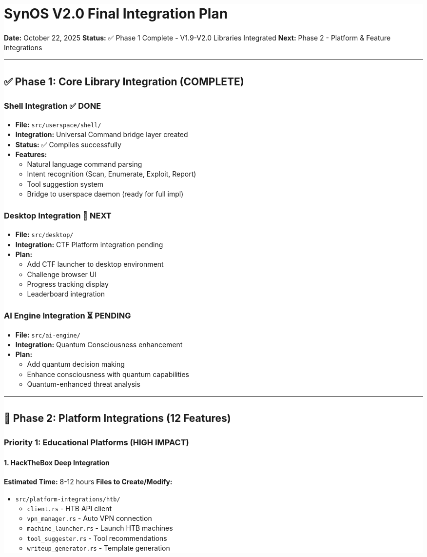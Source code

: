 # SynOS V2.0 Final Integration Plan

**Date:** October 22, 2025
**Status:** ✅ Phase 1 Complete - V1.9-V2.0 Libraries Integrated
**Next:** Phase 2 - Platform & Feature Integrations

---

## ✅ Phase 1: Core Library Integration (COMPLETE)

### Shell Integration ✅ DONE
- **File:** `src/userspace/shell/`
- **Integration:** Universal Command bridge layer created
- **Status:** ✅ Compiles successfully
- **Features:**
  - Natural language command parsing
  - Intent recognition (Scan, Enumerate, Exploit, Report)
  - Tool suggestion system
  - Bridge to userspace daemon (ready for full impl)

### Desktop Integration 🔄 NEXT
- **File:** `src/desktop/`
- **Integration:** CTF Platform integration pending
- **Plan:**
  - Add CTF launcher to desktop environment
  - Challenge browser UI
  - Progress tracking display
  - Leaderboard integration

### AI Engine Integration ⏳ PENDING
- **File:** `src/ai-engine/`
- **Integration:** Quantum Consciousness enhancement
- **Plan:**
  - Add quantum decision making
  - Enhance consciousness with quantum capabilities
  - Quantum-enhanced threat analysis

---

## 🎯 Phase 2: Platform Integrations (12 Features)

### Priority 1: Educational Platforms (HIGH IMPACT)

#### 1. HackTheBox Deep Integration
**Estimated Time:** 8-12 hours
**Files to Create/Modify:**
- `src/platform-integrations/htb/`
  - `client.rs` - HTB API client
  - `vpn_manager.rs` - Auto VPN connection
  - `machine_launcher.rs` - Launch HTB machines
  - `tool_suggester.rs` - Tool recommendations
  - `writeup_generator.rs` - Template generation
